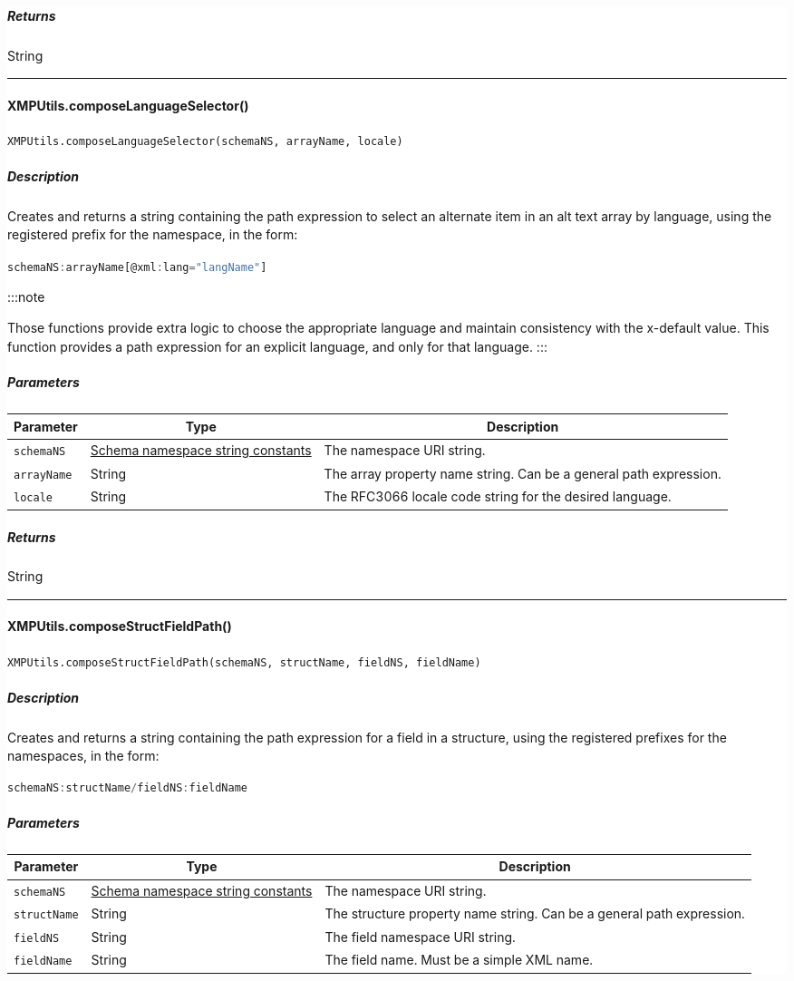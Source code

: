 ##### Returns

String

---

#### XMPUtils.composeLanguageSelector()

`XMPUtils.composeLanguageSelector(schemaNS, arrayName, locale)`

##### Description

Creates and returns a string containing the path expression to select an alternate item in an alt text array by language, using the registered prefix for the namespace, in the form:

```javascript
schemaNS:arrayName[@xml:lang="langName"]
```

:::note

Those functions provide extra logic to choose the appropriate language and maintain consistency with the x-default value. This function provides a path expression for an explicit language, and only for that language.
:::


##### Parameters

|  Parameter  |                                  Type                                   |                            Description                            |
| ----------- | ----------------------------------------------------------------------- | ----------------------------------------------------------------- |
| `schemaNS`  | [Schema namespace string constants](#schema-namespace-string-constants) | The namespace URI string.                                         |
| `arrayName` | String                                                                  | The array property name string. Can be a general path expression. |
| `locale`    | String                                                                  | The RFC3066 locale code string for the desired language.          |

##### Returns

String

---

#### XMPUtils.composeStructFieldPath()

`XMPUtils.composeStructFieldPath(schemaNS, structName, fieldNS, fieldName)`

##### Description

Creates and returns a string containing the path expression for a field in a structure, using the registered prefixes for the namespaces, in the form:

```javascript
schemaNS:structName/fieldNS:fieldName
```

##### Parameters

|  Parameter   |                                  Type                                   |                              Description                              |
| ------------ | ----------------------------------------------------------------------- | --------------------------------------------------------------------- |
| `schemaNS`   | [Schema namespace string constants](#schema-namespace-string-constants) | The namespace URI string.                                             |
| `structName` | String                                                                  | The structure property name string. Can be a general path expression. |
| `fieldNS`    | String                                                                  | The field namespace URI string.                                       |
| `fieldName`  | String                                                                  | The field name. Must be a simple XML name.                            |
